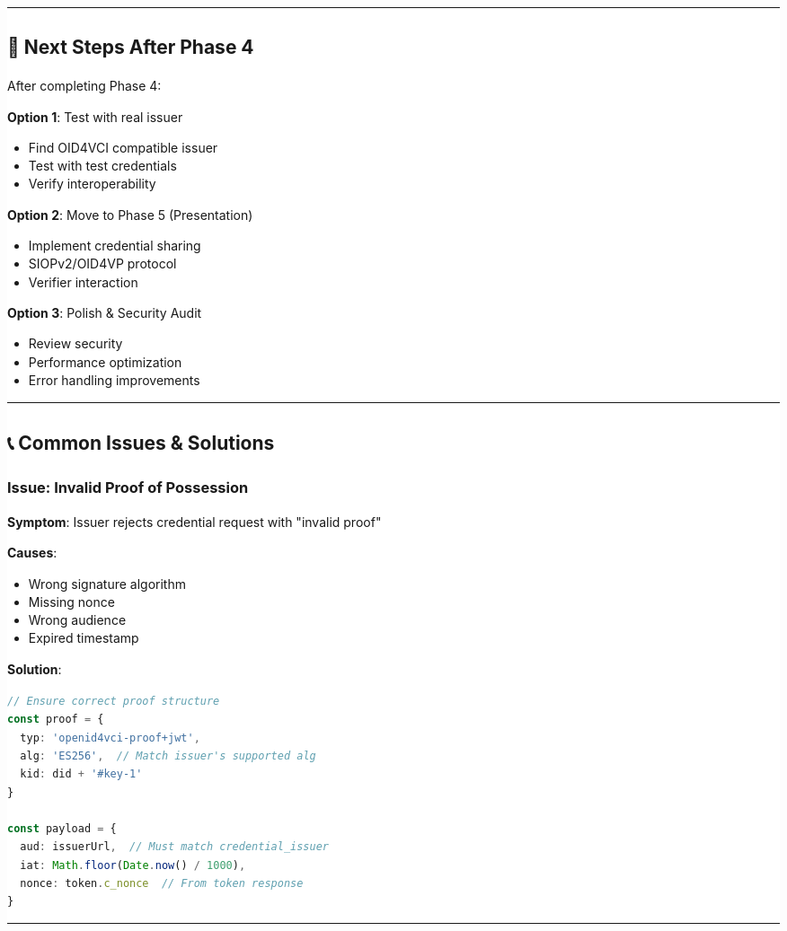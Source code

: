 ```typescript
```

---

## 🎯 Next Steps After Phase 4

After completing Phase 4:

**Option 1**: Test with real issuer
- Find OID4VCI compatible issuer
- Test with test credentials
- Verify interoperability

**Option 2**: Move to Phase 5 (Presentation)
- Implement credential sharing
- SIOPv2/OID4VP protocol
- Verifier interaction

**Option 3**: Polish & Security Audit
- Review security
- Performance optimization
- Error handling improvements

---

## 📞 Common Issues & Solutions

### Issue: Invalid Proof of Possession

**Symptom**: Issuer rejects credential request with "invalid proof"

**Causes**:
- Wrong signature algorithm
- Missing nonce
- Wrong audience
- Expired timestamp

**Solution**:
```typescript
// Ensure correct proof structure
const proof = {
  typ: 'openid4vci-proof+jwt',
  alg: 'ES256',  // Match issuer's supported alg
  kid: did + '#key-1'
}

const payload = {
  aud: issuerUrl,  // Must match credential_issuer
  iat: Math.floor(Date.now() / 1000),
  nonce: token.c_nonce  // From token response
}
```

---
